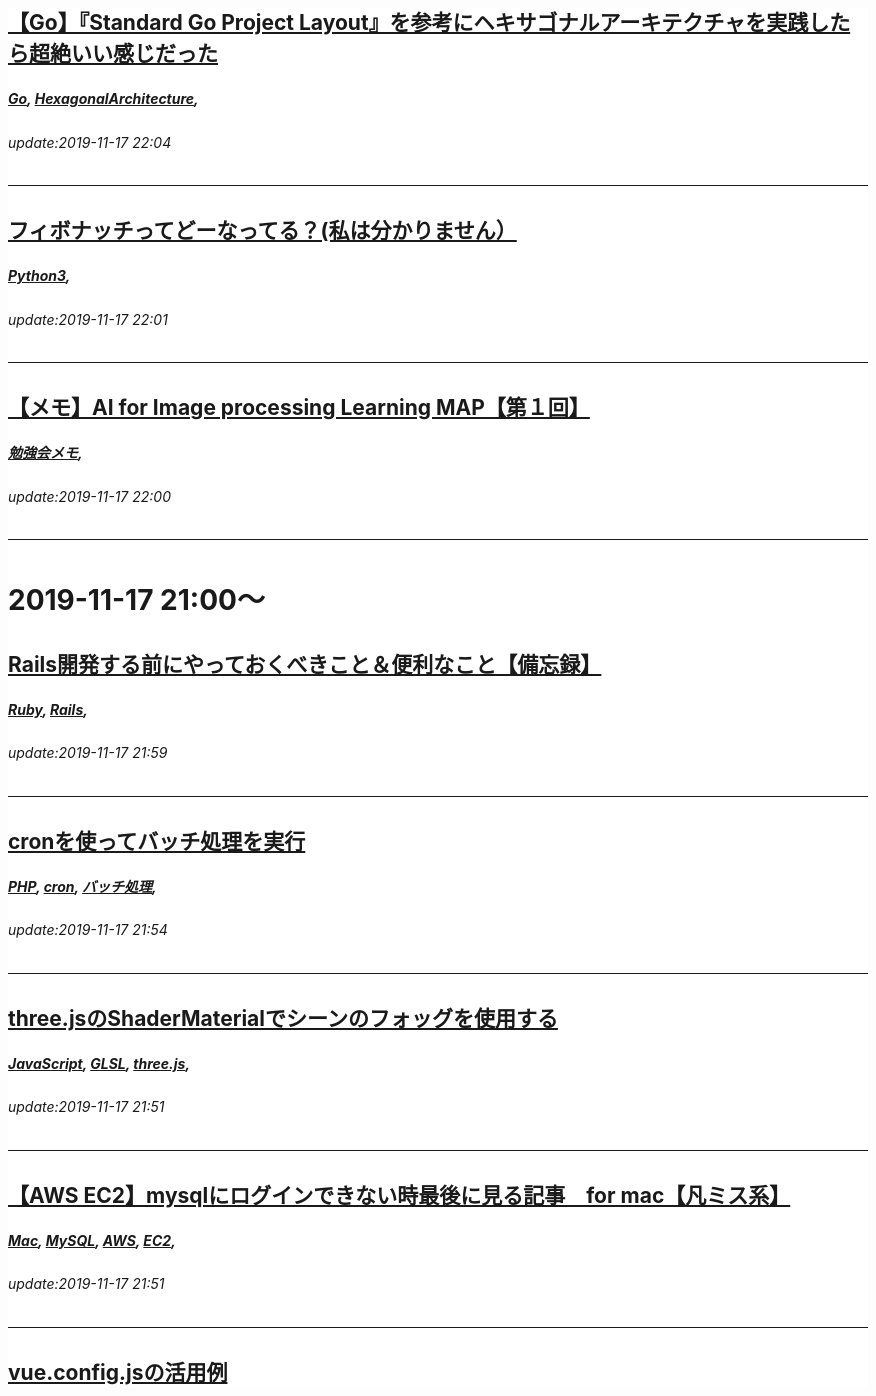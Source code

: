 ## [【Go】『Standard Go Project Layout』を参考にヘキサゴナルアーキテクチャを実践したら超絶いい感じだった](https://qiita.com/rema424/items/9ffbdf584b705cae6a19)
##### [Go](https://qiita.com/tags/Go), [HexagonalArchitecture](https://qiita.com/tags/HexagonalArchitecture), 
###### update:2019-11-17 22:04
---
## [フィボナッチってどーなってる？(私は分かりません）](https://qiita.com/RAN84/items/076498b4f89ac00acb18)
##### [Python3](https://qiita.com/tags/Python3), 
###### update:2019-11-17 22:01
---
## [【メモ】AI for Image processing Learning MAP【第１回】](https://qiita.com/never1997/items/2929eb6d62b7897bb1aa)
##### [勉強会メモ](https://qiita.com/tags/勉強会メモ), 
###### update:2019-11-17 22:00
---




# 2019-11-17 21:00～
## [Rails開発する前にやっておくべきこと＆便利なこと【備忘録】](https://qiita.com/YYamaguchi-CF/items/bf72c82f2b49afd2ac81)
##### [Ruby](https://qiita.com/tags/Ruby), [Rails](https://qiita.com/tags/Rails), 
###### update:2019-11-17 21:59
---
## [cronを使ってバッチ処理を実行](https://qiita.com/ryo-futebol/items/031f77f45c56fede9a83)
##### [PHP](https://qiita.com/tags/PHP), [cron](https://qiita.com/tags/cron), [バッチ処理](https://qiita.com/tags/バッチ処理), 
###### update:2019-11-17 21:54
---
## [three.jsのShaderMaterialでシーンのフォッグを使用する](https://qiita.com/aa_debdeb/items/4ac2f8ec2ead9132ac15)
##### [JavaScript](https://qiita.com/tags/JavaScript), [GLSL](https://qiita.com/tags/GLSL), [three.js](https://qiita.com/tags/three.js), 
###### update:2019-11-17 21:51
---
## [【AWS EC2】mysqlにログインできない時最後に見る記事　for mac【凡ミス系】](https://qiita.com/kaorioka09jm/items/3c563871e5927ff9d2b0)
##### [Mac](https://qiita.com/tags/Mac), [MySQL](https://qiita.com/tags/MySQL), [AWS](https://qiita.com/tags/AWS), [EC2](https://qiita.com/tags/EC2), 
###### update:2019-11-17 21:51
---
## [vue.config.jsの活用例](https://qiita.com/tatsuya-akitsu/items/68e0f168fc40396a8f43)